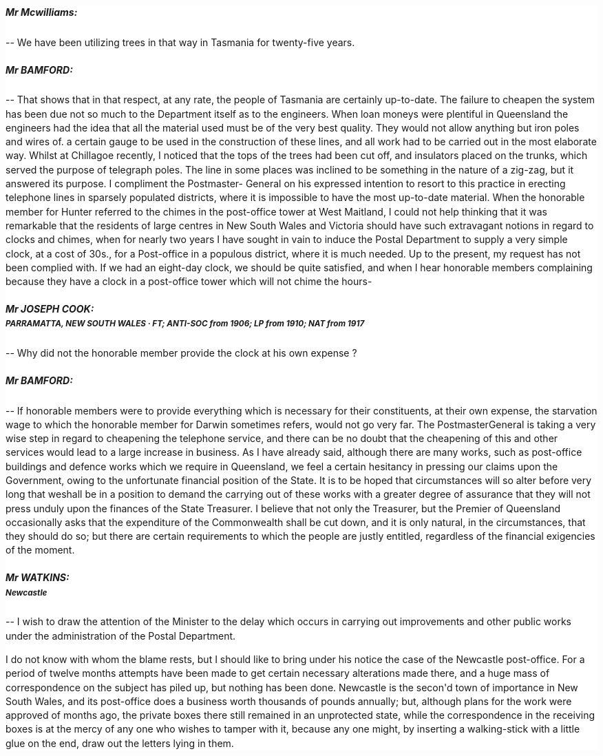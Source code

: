 ##### Mr Mcwilliams:

--  We have been utilizing trees in that way in Tasmania for twenty-five years. 

##### Mr BAMFORD:

-- That shows that in that respect, at any rate, the people of Tasmania are certainly up-to-date. The failure to cheapen the system has been due not so much to the Department itself as to the engineers. When loan moneys were plentiful in Queensland the engineers had the idea that all the material used must be of the very best quality. They would not allow anything but iron poles and wires of. a certain gauge to be used in the construction of these lines, and all work had to be carried out in the most elaborate way. Whilst at Chillagoe recently, I noticed that the tops of the trees had been cut off, and insulators placed on the trunks, which served the purpose of telegraph poles. The line in some places was inclined to be something in the nature of a zig-zag, but it answered its purpose. I compliment the Postmaster- General on his expressed intention to resort to this practice in erecting telephone lines in sparsely populated districts, where it is impossible to have the most up-to-date material. When the honorable member for Hunter referred to the chimes in the post-office tower at West Maitland, I could not help thinking that it was remarkable that the residents of large centres in New South Wales and Victoria should have such extravagant notions in regard to clocks and chimes, when for nearly two years I have sought in vain to induce the Postal Department to supply a very simple clock, at a cost of 30s., for a Post-office in a populous district, where it is much needed. Up to the present, my request has not been complied with. If we had an eight-day clock, we should be quite satisfied, and when I hear honorable members complaining because they have a clock in a post-office tower which will not chime the hours- 

##### Mr JOSEPH COOK:<br><small class="text-muted">PARRAMATTA, NEW SOUTH WALES &middot; FT; ANTI-SOC from 1906; LP from 1910; NAT from 1917</small>

--  Why did not the honorable member provide the clock at his own expense ? 

##### Mr BAMFORD:

-- If honorable members were to provide everything which is necessary for their constituents, at their own expense, the starvation wage to which the honorable member for Darwin sometimes refers, would not go very far. The PostmasterGeneral is taking a very wise step in regard to cheapening the telephone service, and there can be no doubt that the cheapening of this and other services would lead to a large increase in business. As I have already said, although there are many works, such as post-office buildings and defence works which we require in Queensland, we feel a certain hesitancy in pressing our claims upon the Government, owing to the unfortunate financial position of the State. It is to be hoped that circumstances will so alter before very long that weshall be in a position to demand the carrying out of these works with a greater degree of assurance that they will not press unduly upon the finances of the State Treasurer. I believe that not only the Treasurer, but the Premier of Queensland occasionally asks that the expenditure of the Commonwealth shall be cut down, and it is only natural, in the circumstances, that they should do so; but there are certain requirements to which the people are justly entitled, regardless of the financial exigencies of the moment. 

##### Mr WATKINS:<br><small class="text-muted">Newcastle</small>

-- I wish to draw the attention of the Minister to the delay which occurs in carrying out improvements and other public works under the administration of the Postal Department. 

I do not know with whom the blame rests, but I should like to bring under his notice the case of the Newcastle post-office. For a period of twelve months attempts have been made to get certain necessary alterations made there, and a huge mass of correspondence on the subject has piled up, but nothing has been done. Newcastle is the secon'd town of importance in New South Wales, and its post-office does a business worth thousands of pounds annually; but, although plans for the work were approved of months ago, the private boxes there still remained in an unprotected state, while the correspondence in the receiving boxes is at the mercy of any one who wishes to tamper with it, because any one might, by inserting a walking-stick with a little glue on the end, draw out the letters lying in them. 
